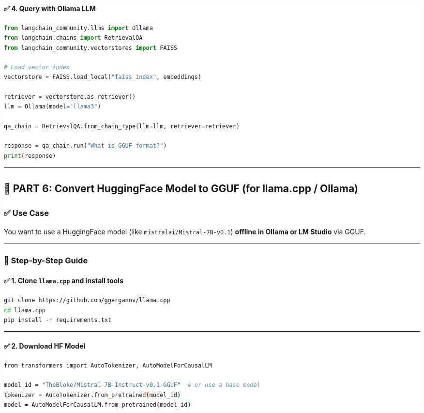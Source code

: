 
#### ✅ 4. **Query with Ollama LLM**

```python
from langchain_community.llms import Ollama
from langchain.chains import RetrievalQA
from langchain_community.vectorstores import FAISS

# Load vector index
vectorstore = FAISS.load_local("faiss_index", embeddings)

retriever = vectorstore.as_retriever()
llm = Ollama(model="llama3")

qa_chain = RetrievalQA.from_chain_type(llm=llm, retriever=retriever)

response = qa_chain.run("What is GGUF format?")
print(response)
```

---

## 🧪 PART 6: **Convert HuggingFace Model to GGUF (for llama.cpp / Ollama)**

### ✅ Use Case

You want to use a HuggingFace model (like `mistralai/Mistral-7B-v0.1`) **offline in Ollama or LM Studio** via GGUF.

---

### 🧩 Step-by-Step Guide

#### ✅ 1. **Clone `llama.cpp` and install tools**

```bash
git clone https://github.com/ggerganov/llama.cpp
cd llama.cpp
pip install -r requirements.txt
```

---

#### ✅ 2. **Download HF Model**

```bash
from transformers import AutoTokenizer, AutoModelForCausalLM

model_id = "TheBloke/Mistral-7B-Instruct-v0.1-GGUF"  # or use a base model
tokenizer = AutoTokenizer.from_pretrained(model_id)
model = AutoModelForCausalLM.from_pretrained(model_id)
```
